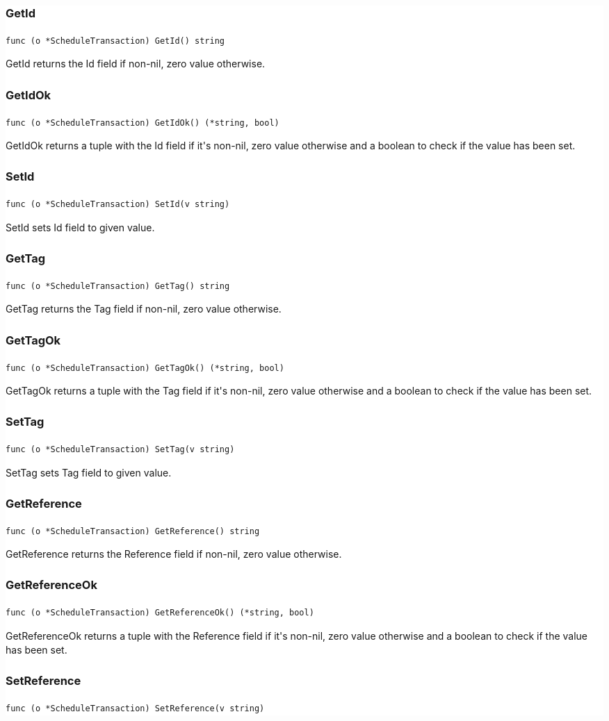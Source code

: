 ### GetId

`func (o *ScheduleTransaction) GetId() string`

GetId returns the Id field if non-nil, zero value otherwise.

### GetIdOk

`func (o *ScheduleTransaction) GetIdOk() (*string, bool)`

GetIdOk returns a tuple with the Id field if it's non-nil, zero value otherwise
and a boolean to check if the value has been set.

### SetId

`func (o *ScheduleTransaction) SetId(v string)`

SetId sets Id field to given value.


### GetTag

`func (o *ScheduleTransaction) GetTag() string`

GetTag returns the Tag field if non-nil, zero value otherwise.

### GetTagOk

`func (o *ScheduleTransaction) GetTagOk() (*string, bool)`

GetTagOk returns a tuple with the Tag field if it's non-nil, zero value otherwise
and a boolean to check if the value has been set.

### SetTag

`func (o *ScheduleTransaction) SetTag(v string)`

SetTag sets Tag field to given value.


### GetReference

`func (o *ScheduleTransaction) GetReference() string`

GetReference returns the Reference field if non-nil, zero value otherwise.

### GetReferenceOk

`func (o *ScheduleTransaction) GetReferenceOk() (*string, bool)`

GetReferenceOk returns a tuple with the Reference field if it's non-nil, zero value otherwise
and a boolean to check if the value has been set.

### SetReference

`func (o *ScheduleTransaction) SetReference(v string)`
